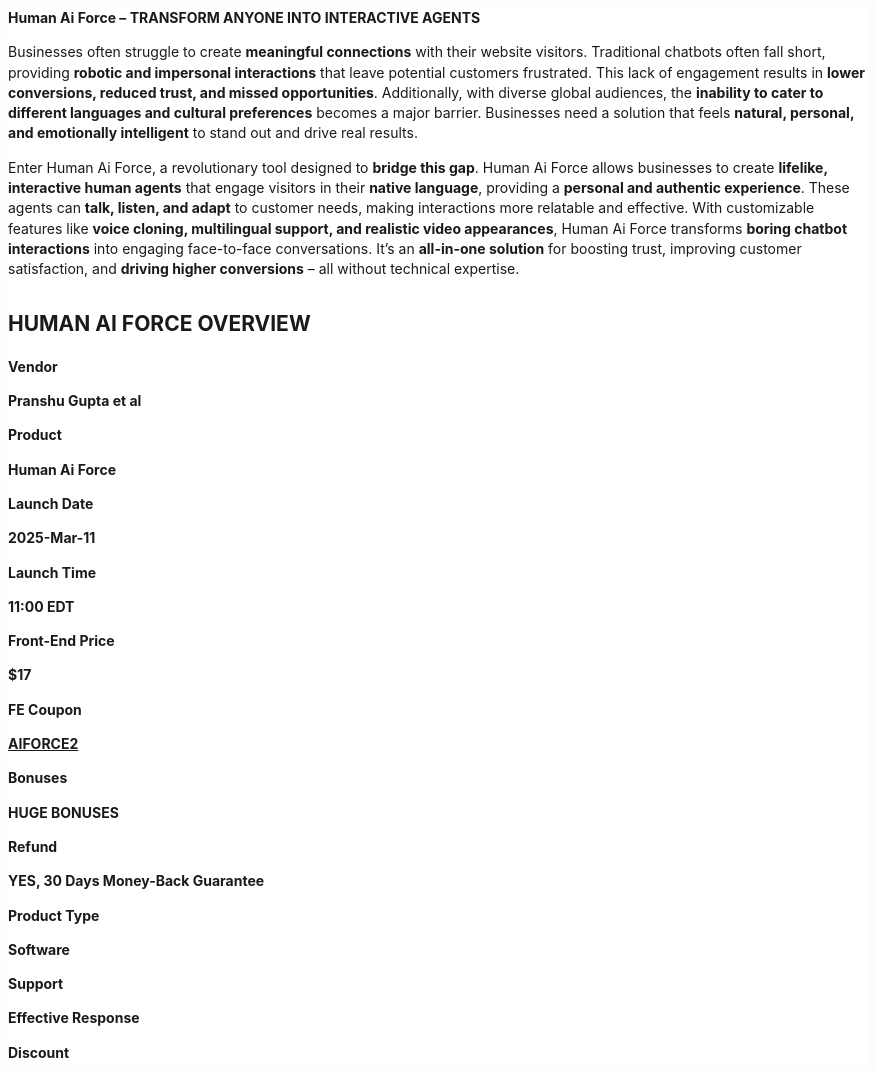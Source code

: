 **Human Ai Force – TRANSFORM ANYONE INTO INTERACTIVE AGENTS**

Businesses often struggle to create **meaningful connections** with their website visitors. Traditional chatbots often fall short, providing **robotic and impersonal interactions** that leave potential customers frustrated. This lack of engagement results in **lower conversions, reduced trust, and missed opportunities**. Additionally, with diverse global audiences, the **inability to cater to different languages and cultural preferences** becomes a major barrier. Businesses need a solution that feels **natural, personal, and emotionally intelligent** to stand out and drive real results.

Enter Human Ai Force, a revolutionary tool designed to **bridge this gap**. Human Ai Force allows businesses to create **lifelike, interactive human agents** that engage visitors in their **native language**, providing a **personal and authentic experience**. These agents can **talk, listen, and adapt** to customer needs, making interactions more relatable and effective. With customizable features like **voice cloning, multilingual support, and realistic video appearances**, Human Ai Force transforms **boring chatbot interactions** into engaging face-to-face conversations. It’s an **all-in-one solution** for boosting trust, improving customer satisfaction, and **driving higher conversions** – all without technical expertise.

**HUMAN AI FORCE OVERVIEW**
---------------------------

**Vendor**

**Pranshu Gupta et al**

**Product**

**Human Ai Force**

**Launch Date**

**2025-Mar-11**

**Launch Time**

**11:00 EDT**

**Front-End Price**

**$17**

**FE Coupon**

**[AIFORCE2](https://7review-oto.us/Human-Ai-Force-Coupon)**

**Bonuses**

**HUGE BONUSES**

**Refund**

**YES, 30 Days Money-Back Guarantee**

**Product Type**

**Software**

**Support**

**Effective Response**

**Discount**
